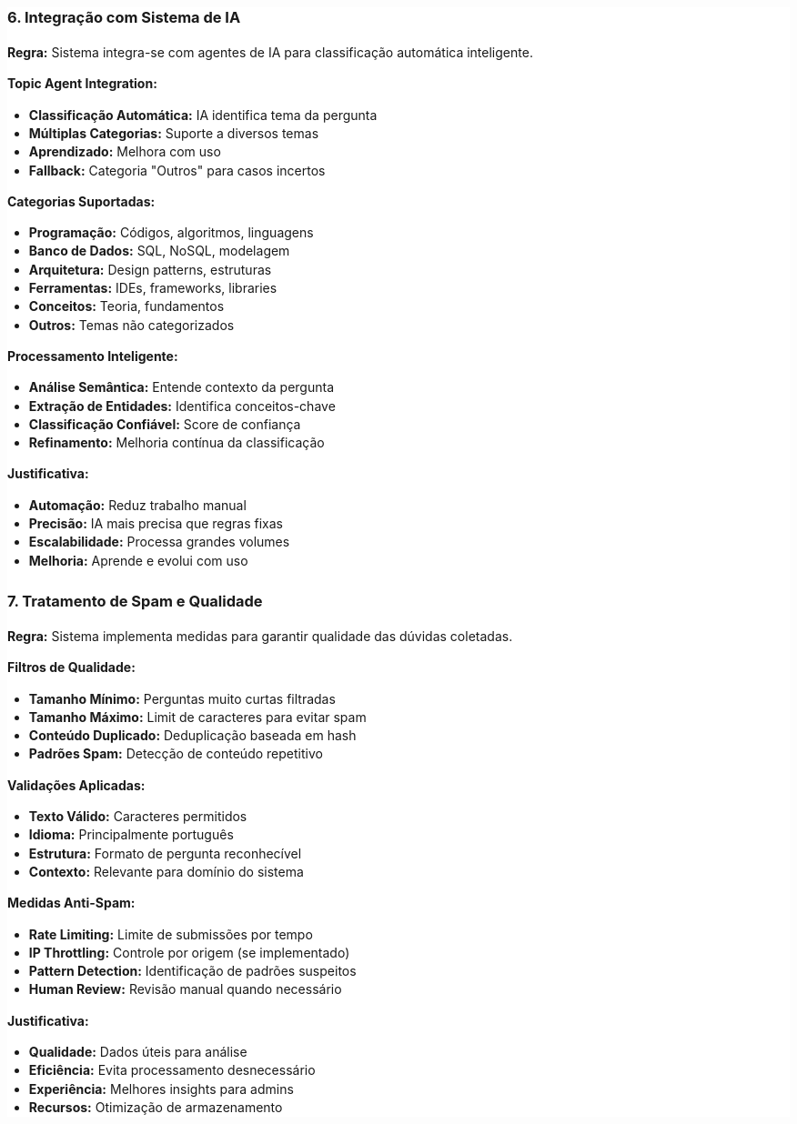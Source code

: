 ### 6. Integração com Sistema de IA

**Regra:** Sistema integra-se com agentes de IA para classificação automática inteligente.

**Topic Agent Integration:**
- **Classificação Automática:** IA identifica tema da pergunta
- **Múltiplas Categorias:** Suporte a diversos temas
- **Aprendizado:** Melhora com uso
- **Fallback:** Categoria "Outros" para casos incertos

**Categorias Suportadas:**
- **Programação:** Códigos, algoritmos, linguagens
- **Banco de Dados:** SQL, NoSQL, modelagem
- **Arquitetura:** Design patterns, estruturas
- **Ferramentas:** IDEs, frameworks, libraries
- **Conceitos:** Teoria, fundamentos
- **Outros:** Temas não categorizados

**Processamento Inteligente:**
- **Análise Semântica:** Entende contexto da pergunta
- **Extração de Entidades:** Identifica conceitos-chave
- **Classificação Confiável:** Score de confiança
- **Refinamento:** Melhoria contínua da classificação

**Justificativa:**
- **Automação:** Reduz trabalho manual
- **Precisão:** IA mais precisa que regras fixas
- **Escalabilidade:** Processa grandes volumes
- **Melhoria:** Aprende e evolui com uso

### 7. Tratamento de Spam e Qualidade

**Regra:** Sistema implementa medidas para garantir qualidade das dúvidas coletadas.

**Filtros de Qualidade:**
- **Tamanho Mínimo:** Perguntas muito curtas filtradas
- **Tamanho Máximo:** Limit de caracteres para evitar spam
- **Conteúdo Duplicado:** Deduplicação baseada em hash
- **Padrões Spam:** Detecção de conteúdo repetitivo

**Validações Aplicadas:**
- **Texto Válido:** Caracteres permitidos
- **Idioma:** Principalmente português
- **Estrutura:** Formato de pergunta reconhecível
- **Contexto:** Relevante para domínio do sistema

**Medidas Anti-Spam:**
- **Rate Limiting:** Limite de submissões por tempo
- **IP Throttling:** Controle por origem (se implementado)
- **Pattern Detection:** Identificação de padrões suspeitos
- **Human Review:** Revisão manual quando necessário

**Justificativa:**
- **Qualidade:** Dados úteis para análise
- **Eficiência:** Evita processamento desnecessário
- **Experiência:** Melhores insights para admins
- **Recursos:** Otimização de armazenamento
